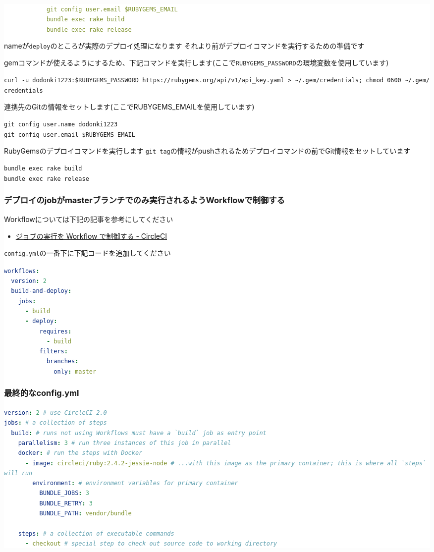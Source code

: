 ```yml
            git config user.email $RUBYGEMS_EMAIL
            bundle exec rake build
            bundle exec rake release
```

nameが`deploy`のところが実際のデプロイ処理になります
それより前がデプロイコマンドを実行するための準備です

gemコマンドが使えるようにするため、下記コマンドを実行します(ここで`RUBYGEMS_PASSWORD`の環境変数を使用しています)

```shell
curl -u dodonki1223:$RUBYGEMS_PASSWORD https://rubygems.org/api/v1/api_key.yaml > ~/.gem/credentials; chmod 0600 ~/.gem/credentials
```

連携先のGitの情報をセットします(ここでRUBYGEMS_EMAILを使用しています)

```shell
git config user.name dodonki1223
git config user.email $RUBYGEMS_EMAIL
```

RubyGemsのデプロイコマンドを実行します
`git tag`の情報がpushされるためデプロイコマンドの前でGit情報をセットしています

```shell
bundle exec rake build
bundle exec rake release
```

### デプロイのjobがmasterブランチでのみ実行されるようWorkflowで制御する

Workflowについては下記の記事を参考にしてください
- [ジョブの実行を Workflow で制御する - CircleCI](https://circleci.com/docs/ja/2.0/workflows/) 

`config.yml`の一番下に下記コードを追加してください

```yml
workflows:
  version: 2
  build-and-deploy:
    jobs:
      - build
      - deploy:
          requires:
            - build
          filters:
            branches:
              only: master
```

### 最終的なconfig.yml

```yml
version: 2 # use CircleCI 2.0
jobs: # a collection of steps
  build: # runs not using Workflows must have a `build` job as entry point
    parallelism: 3 # run three instances of this job in parallel
    docker: # run the steps with Docker
      - image: circleci/ruby:2.4.2-jessie-node # ...with this image as the primary container; this is where all `steps` will run
        environment: # environment variables for primary container
          BUNDLE_JOBS: 3
          BUNDLE_RETRY: 3
          BUNDLE_PATH: vendor/bundle

    steps: # a collection of executable commands
      - checkout # special step to check out source code to working directory

```